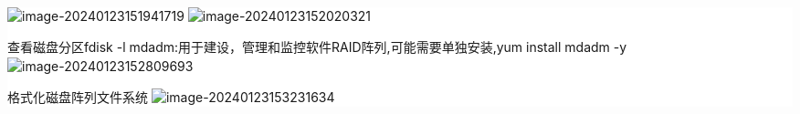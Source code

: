 




![image-20240123151941719](D:\OneDrive\桌面\机器学习整理\Photoes\image-20240123151941719.png)					![image-20240123152020321](D:\OneDrive\桌面\机器学习整理\Photoes\image-20240123152020321.png)









































查看磁盘分区fdisk -l
mdadm:用于建设，管理和监控软件RAID阵列,可能需要单独安装,yum install mdadm -y
![image-20240123152809693](D:\OneDrive\桌面\机器学习整理\Photoes\image-20240123152809693.png)

























格式化磁盘阵列文件系统
![image-20240123153231634](D:\OneDrive\桌面\机器学习整理\Photoes\image-20240123153231634.png)






